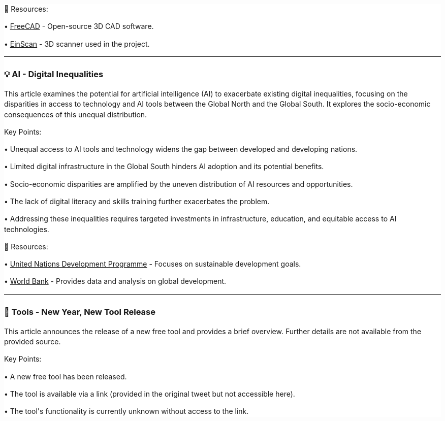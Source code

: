 
🔗 Resources:

• [FreeCAD](https://www.freecadweb.org/) - Open-source 3D CAD software.

• [EinScan](https://www.shining3d.com/products/einstein-series/) - 3D scanner used in the project.

---

### 💡 AI - Digital Inequalities

This article examines the potential for artificial intelligence (AI) to exacerbate existing digital inequalities, focusing on the disparities in access to technology and AI tools between the Global North and the Global South.  It explores the socio-economic consequences of this unequal distribution.


Key Points:

• Unequal access to AI tools and technology widens the gap between developed and developing nations.


• Limited digital infrastructure in the Global South hinders AI adoption and its potential benefits.


• Socio-economic disparities are amplified by the uneven distribution of AI resources and opportunities.


• The lack of digital literacy and skills training further exacerbates the problem.


• Addressing these inequalities requires targeted investments in infrastructure, education, and equitable access to AI technologies.


🔗 Resources:

• [United Nations Development Programme](https://www.undp.org/) -  Focuses on sustainable development goals.

• [World Bank](https://www.worldbank.org/) - Provides data and analysis on global development.

---

### 🚀 Tools - New Year, New Tool Release

This article announces the release of a new free tool and provides a brief overview.  Further details are not available from the provided source.


Key Points:

• A new free tool has been released.


• The tool is available via a link (provided in the original tweet but not accessible here).


•  The tool's functionality is currently unknown without access to the link.

